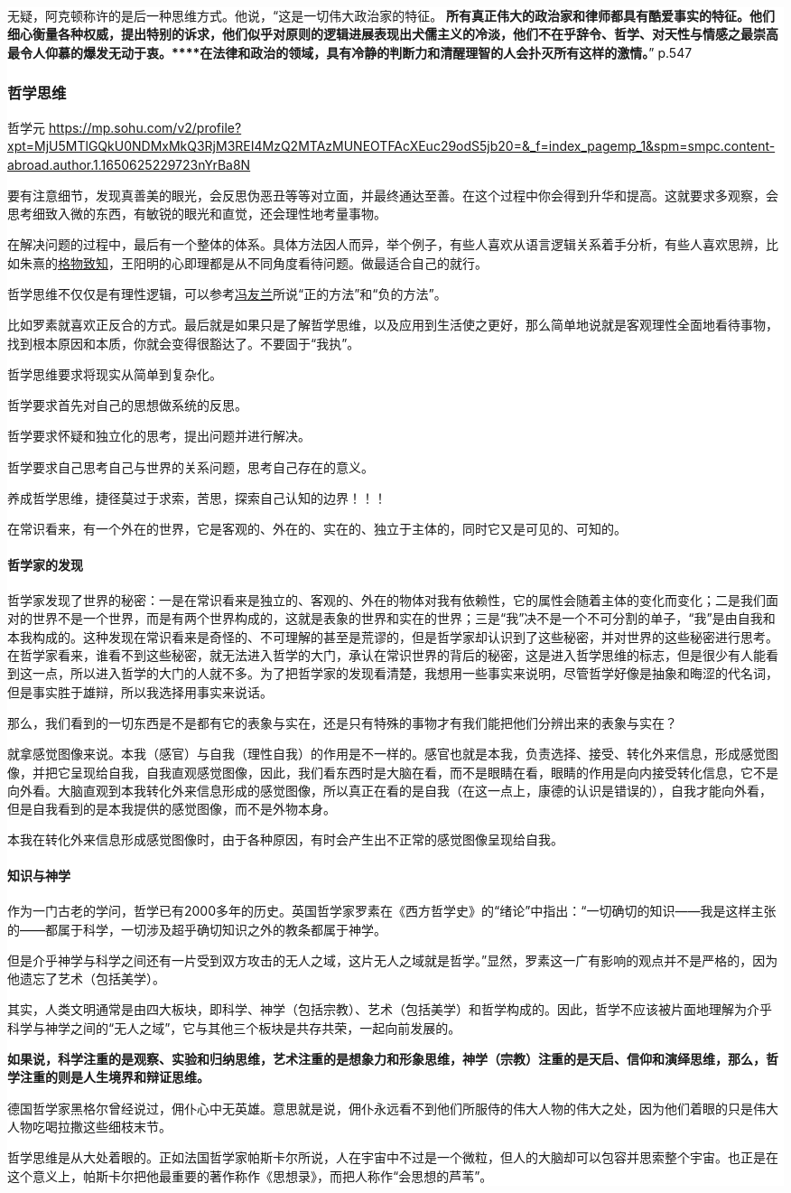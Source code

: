 无疑，阿克顿称许的是后一种思维方式。他说，“这是一切伟大政治家的特征。 **所有真正伟大的政治家和律师都具有酷爱事实的特征。他们细心衡量各种权威，提出特别的诉求，他们似乎对原则的逻辑进展表现出犬儒主义的冷淡，他们不在乎辞令、哲学、对天性与情感之最崇高最令人仰慕的爆发无动于衷。****在法律和政治的领域，具有冷静的判断力和清醒理智的人会扑灭所有这样的激情。**” p.547

### 哲学思维

哲学元  https://mp.sohu.com/v2/profile?xpt=MjU5MTlGQkU0NDMxMkQ3RjM3REI4MzQ2MTAzMUNEOTFAcXEuc29odS5jb20=&_f=index_pagemp_1&spm=smpc.content-abroad.author.1.1650625229723nYrBa8N

要有注意细节，发现真善美的眼光，会反思伪恶丑等等对立面，并最终通达至善。在这个过程中你会得到升华和提高。这就要求多观察，会思考细致入微的东西，有敏锐的眼光和直觉，还会理性地考量事物。

在解决问题的过程中，最后有一个整体的体系。具体方法因人而异，举个例子，有些人喜欢从语言逻辑关系着手分析，有些人喜欢思辨，比如朱熹的[格物致知](https://www.zhihu.com/search?q=格物致知&search_source=Entity&hybrid_search_source=Entity&hybrid_search_extra={"sourceType"%3A"answer"%2C"sourceId"%3A508266178})，王阳明的心即理都是从不同角度看待问题。做最适合自己的就行。

哲学思维不仅仅是有理性逻辑，可以参考[冯友兰](https://www.zhihu.com/search?q=冯友兰&search_source=Entity&hybrid_search_source=Entity&hybrid_search_extra={"sourceType"%3A"answer"%2C"sourceId"%3A508266178})所说“正的方法”和“负的方法”。

比如罗素就喜欢正反合的方式。最后就是如果只是了解哲学思维，以及应用到生活使之更好，那么简单地说就是客观理性全面地看待事物，找到根本原因和本质，你就会变得很豁达了。不要固于“我执”。

哲学思维要求将现实从简单到复杂化。

哲学要求首先对自己的思想做系统的反思。

哲学要求怀疑和独立化的思考，提出问题并进行解决。

哲学要求自己思考自己与世界的关系问题，思考自己存在的意义。

养成哲学思维，捷径莫过于求索，苦思，探索自己认知的边界！！！

在常识看来，有一个外在的世界，它是客观的、外在的、实在的、独立于主体的，同时它又是可见的、可知的。

#### 哲学家的发现

哲学家发现了世界的秘密：一是在常识看来是独立的、客观的、外在的物体对我有依赖性，它的属性会随着主体的变化而变化；二是我们面对的世界不是一个世界，而是有两个世界构成的，这就是表象的世界和实在的世界；三是“我”决不是一个不可分割的单子，“我”是由自我和本我构成的。这种发现在常识看来是奇怪的、不可理解的甚至是荒谬的，但是哲学家却认识到了这些秘密，并对世界的这些秘密进行思考。在哲学家看来，谁看不到这些秘密，就无法进入哲学的大门，承认在常识世界的背后的秘密，这是进入哲学思维的标志，但是很少有人能看到这一点，所以进入哲学的大门的人就不多。为了把哲学家的发现看清楚，我想用一些事实来说明，尽管哲学好像是抽象和晦涩的代名词，但是事实胜于雄辩，所以我选择用事实来说话。

那么，我们看到的一切东西是不是都有它的表象与实在，还是只有特殊的事物才有我们能把他们分辨出来的表象与实在？

就拿感觉图像来说。本我（感官）与自我（理性自我）的作用是不一样的。感官也就是本我，负责选择、接受、转化外来信息，形成感觉图像，并把它呈现给自我，自我直观感觉图像，因此，我们看东西时是大脑在看，而不是眼睛在看，眼睛的作用是向内接受转化信息，它不是向外看。大脑直观到本我转化外来信息形成的感觉图像，所以真正在看的是自我（在这一点上，康德的认识是错误的），自我才能向外看，但是自我看到的是本我提供的感觉图像，而不是外物本身。

本我在转化外来信息形成感觉图像时，由于各种原因，有时会产生出不正常的感觉图像呈现给自我。

#### 知识与神学

作为一门古老的学问，哲学已有2000多年的历史。英国哲学家罗素在《西方哲学史》的“绪论”中指出：“一切确切的知识——我是这样主张的——都属于科学，一切涉及超乎确切知识之外的教条都属于神学。

但是介乎神学与科学之间还有一片受到双方攻击的无人之域，这片无人之域就是哲学。”显然，罗素这一广有影响的观点并不是严格的，因为他遗忘了艺术（包括美学）。

其实，人类文明通常是由四大板块，即科学、神学（包括宗教）、艺术（包括美学）和哲学构成的。因此，哲学不应该被片面地理解为介乎科学与神学之间的“无人之域”，它与其他三个板块是共存共荣，一起向前发展的。

**如果说，科学注重的是观察、实验和归纳思维，艺术注重的是想象力和形象思维，神学（宗教）注重的是天启、信仰和演绎思维，那么，哲学注重的则是人生境界和辩证思维。**

德国哲学家黑格尔曾经说过，佣仆心中无英雄。意思就是说，佣仆永远看不到他们所服侍的伟大人物的伟大之处，因为他们着眼的只是伟大人物吃喝拉撒这些细枝末节。

哲学思维是从大处着眼的。正如法国哲学家帕斯卡尔所说，人在宇宙中不过是一个微粒，但人的大脑却可以包容并思索整个宇宙。也正是在这个意义上，帕斯卡尔把他最重要的著作称作《思想录》，而把人称作“会思想的芦苇”。
